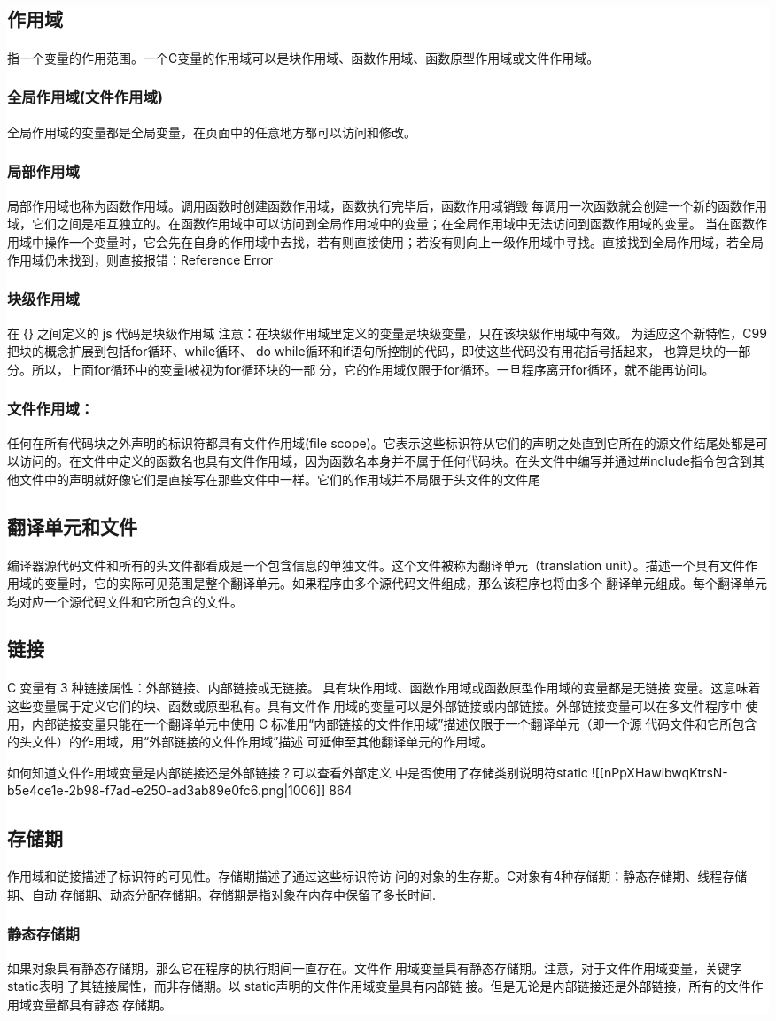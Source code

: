 ## 作用域
指一个变量的作用范围。一个C变量的作用域可以是块作用域、函数作用域、函数原型作用域或文件作用域。
### 全局作用域(文件作用域)
全局作用域的变量都是全局变量，在页面中的任意地方都可以访问和修改。
### 局部作用域
局部作用域也称为函数作用域。调用函数时创建函数作用域，函数执行完毕后，函数作用域销毁
每调用一次函数就会创建一个新的函数作用域，它们之间是相互独立的。在函数作用域中可以访问到全局作用域中的变量；在全局作用域中无法访问到函数作用域的变量。
当在函数作用域中操作一个变量时，它会先在自身的作用域中去找，若有则直接使用；若没有则向上一级作用域中寻找。直接找到全局作用域，若全局作用域仍未找到，则直接报错：Reference Error
### 块级作用域
在 {} 之间定义的 js 代码是块级作用域
注意：在块级作用域里定义的变量是块级变量，只在该块级作用域中有效。
为适应这个新特性，C99把块的概念扩展到包括for循环、while循环、
do while循环和if语句所控制的代码，即使这些代码没有用花括号括起来，
也算是块的一部分。所以，上面for循环中的变量i被视为for循环块的一部
分，它的作用域仅限于for循环。一旦程序离开for循环，就不能再访问i。
### 文件作用域：
任何在所有代码块之外声明的标识符都具有文件作用域(file scope)。它表示这些标识符从它们的声明之处直到它所在的源文件结尾处都是可以访问的。在文件中定义的函数名也具有文件作用域，因为函数名本身并不属于任何代码块。在头文件中编写并通过#include指令包含到其他文件中的声明就好像它们是直接写在那些文件中一样。它们的作用域并不局限于头文件的文件尾
## 翻译单元和文件
编译器源代码文件和所有的头文件都看成是一个包含信息的单独文件。这个文件被称为翻译单元（translation unit）。描述一个具有文件作用域的变量时，它的实际可见范围是整个翻译单元。如果程序由多个源代码文件组成，那么该程序也将由多个
翻译单元组成。每个翻译单元均对应一个源代码文件和它所包含的文件。

## 链接
C 变量有 3 种链接属性：外部链接、内部链接或无链接。
具有块作用域、函数作用域或函数原型作用域的变量都是无链接
变量。这意味着这些变量属于定义它们的块、函数或原型私有。具有文件作
用域的变量可以是外部链接或内部链接。外部链接变量可以在多文件程序中
使用，内部链接变量只能在一个翻译单元中使用
C 标准用“内部链接的文件作用域”描述仅限于一个翻译单元（即一个源
代码文件和它所包含的头文件）的作用域，用“外部链接的文件作用域”描述
可延伸至其他翻译单元的作用域。

如何知道文件作用域变量是内部链接还是外部链接？可以查看外部定义
中是否使用了存储类别说明符static
![[nPpXHawlbwqKtrsN-b5e4ce1e-2b98-f7ad-e250-ad3ab89e0fc6.png|1006]]
864

## 存储期
作用域和链接描述了标识符的可见性。存储期描述了通过这些标识符访
问的对象的生存期。C对象有4种存储期：静态存储期、线程存储期、自动
存储期、动态分配存储期。存储期是指对象在内存中保留了多长时间.

### 静态存储期
如果对象具有静态存储期，那么它在程序的执行期间一直存在。文件作
用域变量具有静态存储期。注意，对于文件作用域变量，关键字 static表明
了其链接属性，而非存储期。以 static声明的文件作用域变量具有内部链
接。但是无论是内部链接还是外部链接，所有的文件作用域变量都具有静态
存储期。
